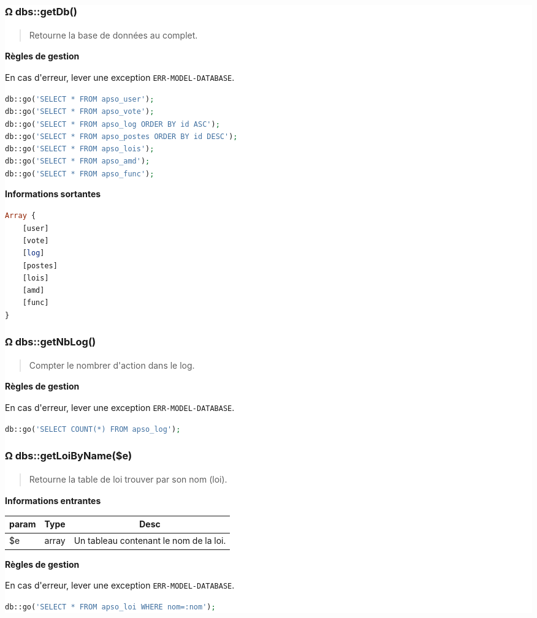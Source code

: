 ### Ω dbs::getDb()
> Retourne la base de données au complet.

**Règles de gestion**

En cas d'erreur, lever une exception `ERR-MODEL-DATABASE`.
```php
db::go('SELECT * FROM apso_user');
db::go('SELECT * FROM apso_vote');
db::go('SELECT * FROM apso_log ORDER BY id ASC');
db::go('SELECT * FROM apso_postes ORDER BY id DESC');
db::go('SELECT * FROM apso_lois');
db::go('SELECT * FROM apso_amd');
db::go('SELECT * FROM apso_func');
```

**Informations sortantes**

```php
Array {
	[user]
	[vote]
	[log]
	[postes]
	[lois]
	[amd]
	[func]
}
```

### Ω dbs::getNbLog()
> Compter le nombrer d'action dans le log.

**Règles de gestion**

En cas d'erreur, lever une exception `ERR-MODEL-DATABASE`.
```php
db::go('SELECT COUNT(*) FROM apso_log');
```

### Ω dbs::getLoiByName($e)
> Retourne la table de loi trouver par son nom (loi).

**Informations entrantes**

| param | Type | Desc |
|-------|------|------|
| $e | array | Un tableau contenant le nom de la loi. |

**Règles de gestion**

En cas d'erreur, lever une exception `ERR-MODEL-DATABASE`.
```php
db::go('SELECT * FROM apso_loi WHERE nom=:nom');
```
